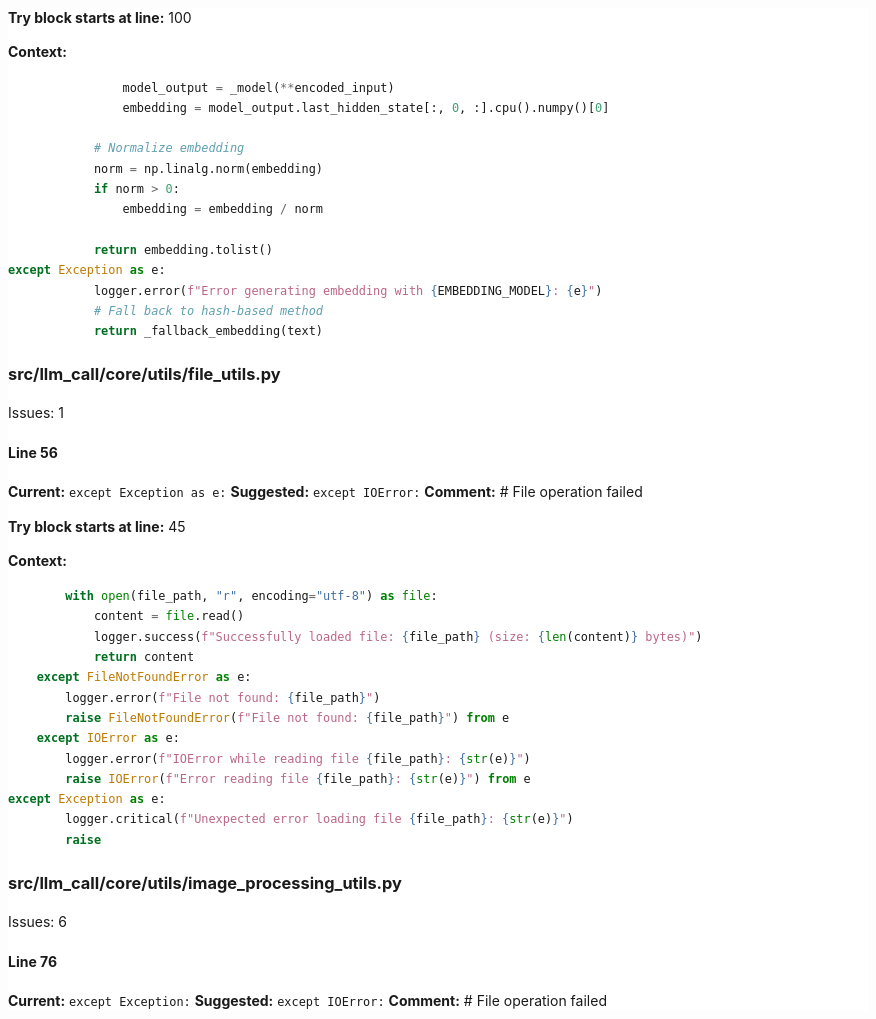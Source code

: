 **Try block starts at line:** 100

**Context:**
```python
                model_output = _model(**encoded_input)
                embedding = model_output.last_hidden_state[:, 0, :].cpu().numpy()[0]
            
            # Normalize embedding
            norm = np.linalg.norm(embedding)
            if norm > 0:
                embedding = embedding / norm
            
            return embedding.tolist()
except Exception as e:
            logger.error(f"Error generating embedding with {EMBEDDING_MODEL}: {e}")
            # Fall back to hash-based method
            return _fallback_embedding(text)
```

### src/llm_call/core/utils/file_utils.py
Issues: 1

#### Line 56
**Current:** `except Exception as e:`
**Suggested:** `except IOError:`
**Comment:** # File operation failed

**Try block starts at line:** 45

**Context:**
```python
        with open(file_path, "r", encoding="utf-8") as file:
            content = file.read()
            logger.success(f"Successfully loaded file: {file_path} (size: {len(content)} bytes)")
            return content
    except FileNotFoundError as e:
        logger.error(f"File not found: {file_path}")
        raise FileNotFoundError(f"File not found: {file_path}") from e
    except IOError as e:
        logger.error(f"IOError while reading file {file_path}: {str(e)}")
        raise IOError(f"Error reading file {file_path}: {str(e)}") from e
except Exception as e:
        logger.critical(f"Unexpected error loading file {file_path}: {str(e)}")
        raise
```

### src/llm_call/core/utils/image_processing_utils.py
Issues: 6

#### Line 76
**Current:** `except Exception:`
**Suggested:** `except IOError:`
**Comment:** # File operation failed
